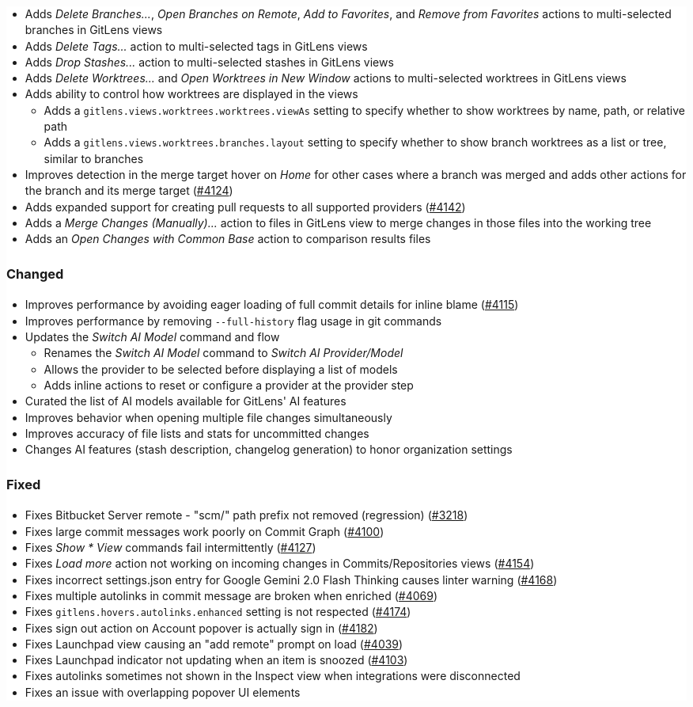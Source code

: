   - Adds _Delete Branches..._, _Open Branches on Remote_, _Add to Favorites_, and _Remove from Favorites_ actions to multi-selected branches in GitLens views
  - Adds _Delete Tags..._ action to multi-selected tags in GitLens views
  - Adds _Drop Stashes..._ action to multi-selected stashes in GitLens views
  - Adds _Delete Worktrees..._ and _Open Worktrees in New Window_ actions to multi-selected worktrees in GitLens views
- Adds ability to control how worktrees are displayed in the views
  - Adds a `gitlens.views.worktrees.worktrees.viewAs` setting to specify whether to show worktrees by name, path, or relative path
  - Adds a `gitlens.views.worktrees.branches.layout` setting to specify whether to show branch worktrees as a list or tree, similar to branches
- Improves detection in the merge target hover on _Home_ for other cases where a branch was merged and adds other actions for the branch and its merge target ([#4124](https://github.com/gitkraken/vscode-gitlens/issues/4124))
- Adds expanded support for creating pull requests to all supported providers ([#4142](https://github.com/gitkraken/vscode-gitlens/issues/4142))
- Adds a _Merge Changes (Manually)..._ action to files in GitLens view to merge changes in those files into the working tree
- Adds an _Open Changes with Common Base_ action to comparison results files

### Changed

- Improves performance by avoiding eager loading of full commit details for inline blame ([#4115](https://github.com/gitkraken/vscode-gitlens/issues/4115))
- Improves performance by removing `--full-history` flag usage in git commands
- Updates the _Switch AI Model_ command and flow
  - Renames the _Switch AI Model_ command to _Switch AI Provider/Model_
  - Allows the provider to be selected before displaying a list of models
  - Adds inline actions to reset or configure a provider at the provider step
- Curated the list of AI models available for GitLens' AI features
- Improves behavior when opening multiple file changes simultaneously
- Improves accuracy of file lists and stats for uncommitted changes
- Changes AI features (stash description, changelog generation) to honor organization settings

### Fixed

- Fixes Bitbucket Server remote - "scm/" path prefix not removed (regression) ([#3218](https://github.com/gitkraken/vscode-gitlens/issues/3218))
- Fixes large commit messages work poorly on Commit Graph ([#4100](https://github.com/gitkraken/vscode-gitlens/issues/4100))
- Fixes _Show \* View_ commands fail intermittently ([#4127](https://github.com/gitkraken/vscode-gitlens/issues/4127))
- Fixes _Load more_ action not working on incoming changes in Commits/Repositories views ([#4154](https://github.com/gitkraken/vscode-gitlens/issues/4154))
- Fixes incorrect settings.json entry for Google Gemini 2.0 Flash Thinking causes linter warning ([#4168](https://github.com/gitkraken/vscode-gitlens/issues/4168))
- Fixes multiple autolinks in commit message are broken when enriched ([#4069](https://github.com/gitkraken/vscode-gitlens/issues/4069))
- Fixes `gitlens.hovers.autolinks.enhanced` setting is not respected ([#4174](https://github.com/gitkraken/vscode-gitlens/issues/4174))
- Fixes sign out action on Account popover is actually sign in ([#4182](https://github.com/gitkraken/vscode-gitlens/issues/4182))
- Fixes Launchpad view causing an "add remote" prompt on load ([#4039](https://github.com/gitkraken/vscode-gitlens/issues/4039))
- Fixes Launchpad indicator not updating when an item is snoozed ([#4103](https://github.com/gitkraken/vscode-gitlens/issues/4103))
- Fixes autolinks sometimes not shown in the Inspect view when integrations were disconnected
- Fixes an issue with overlapping popover UI elements
